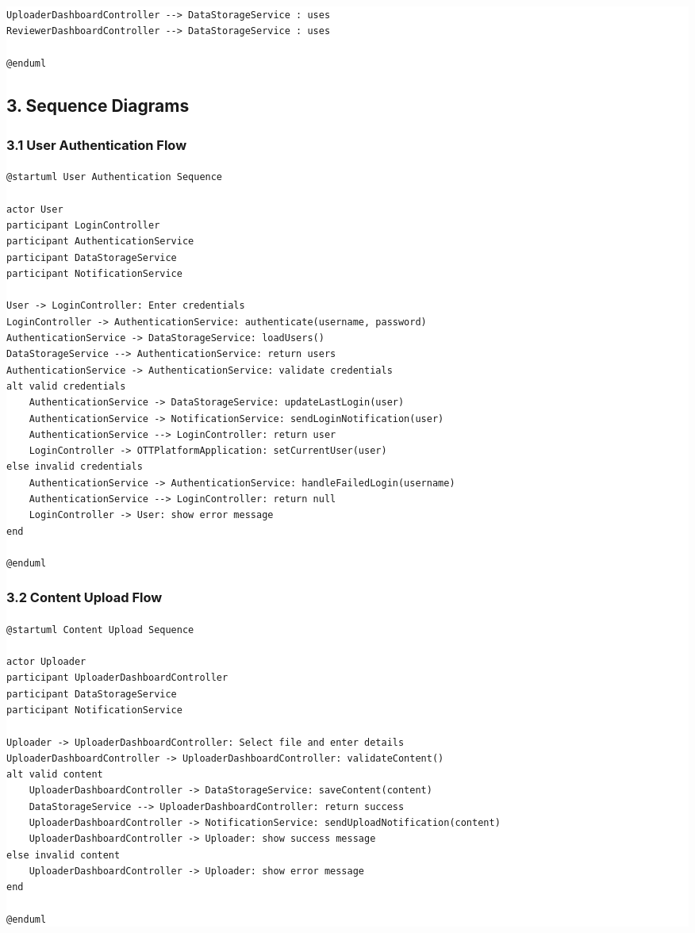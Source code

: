 ```plantuml
UploaderDashboardController --> DataStorageService : uses
ReviewerDashboardController --> DataStorageService : uses

@enduml
```

## 3. Sequence Diagrams

### 3.1 User Authentication Flow

```plantuml
@startuml User Authentication Sequence

actor User
participant LoginController
participant AuthenticationService
participant DataStorageService
participant NotificationService

User -> LoginController: Enter credentials
LoginController -> AuthenticationService: authenticate(username, password)
AuthenticationService -> DataStorageService: loadUsers()
DataStorageService --> AuthenticationService: return users
AuthenticationService -> AuthenticationService: validate credentials
alt valid credentials
    AuthenticationService -> DataStorageService: updateLastLogin(user)
    AuthenticationService -> NotificationService: sendLoginNotification(user)
    AuthenticationService --> LoginController: return user
    LoginController -> OTTPlatformApplication: setCurrentUser(user)
else invalid credentials
    AuthenticationService -> AuthenticationService: handleFailedLogin(username)
    AuthenticationService --> LoginController: return null
    LoginController -> User: show error message
end

@enduml
```

### 3.2 Content Upload Flow

```plantuml
@startuml Content Upload Sequence

actor Uploader
participant UploaderDashboardController
participant DataStorageService
participant NotificationService

Uploader -> UploaderDashboardController: Select file and enter details
UploaderDashboardController -> UploaderDashboardController: validateContent()
alt valid content
    UploaderDashboardController -> DataStorageService: saveContent(content)
    DataStorageService --> UploaderDashboardController: return success
    UploaderDashboardController -> NotificationService: sendUploadNotification(content)
    UploaderDashboardController -> Uploader: show success message
else invalid content
    UploaderDashboardController -> Uploader: show error message
end

@enduml
```
